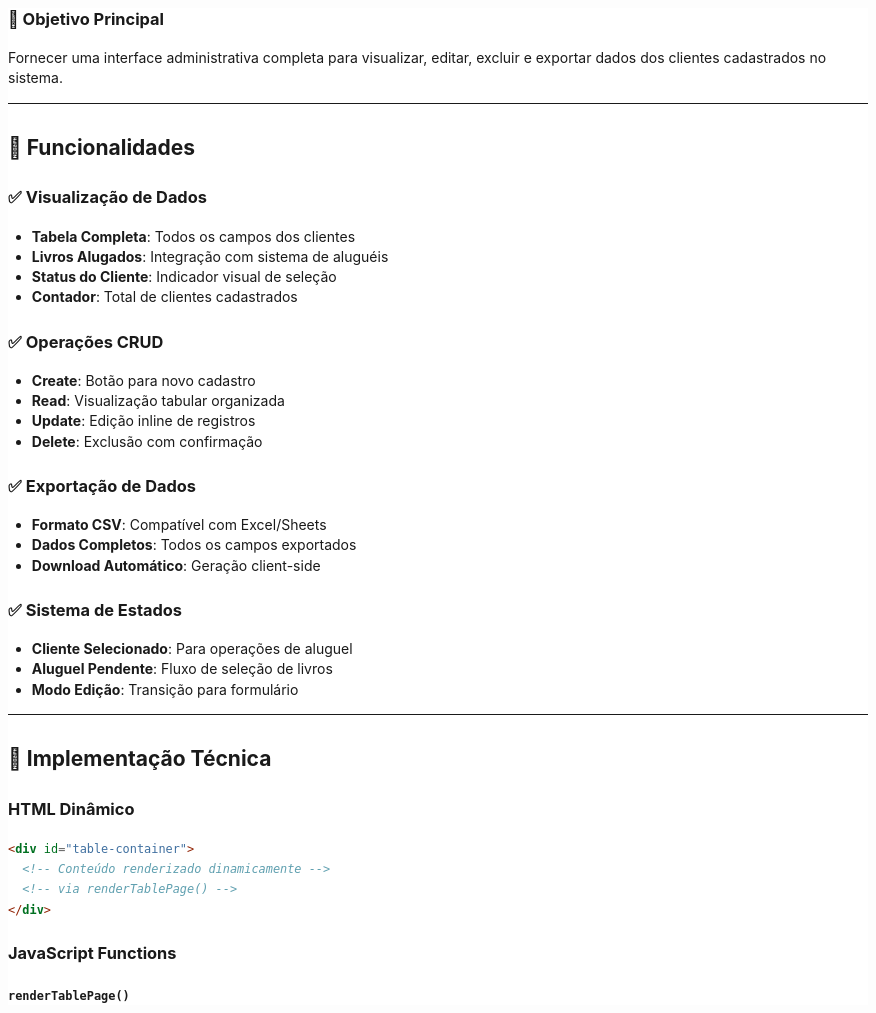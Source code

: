 ### 🎯 Objetivo Principal

Fornecer uma interface administrativa completa para visualizar, editar, excluir e exportar dados dos clientes cadastrados no sistema.

---

## 🎯 Funcionalidades

### ✅ Visualização de Dados

- **Tabela Completa**: Todos os campos dos clientes
- **Livros Alugados**: Integração com sistema de aluguéis
- **Status do Cliente**: Indicador visual de seleção
- **Contador**: Total de clientes cadastrados

### ✅ Operações CRUD

- **Create**: Botão para novo cadastro
- **Read**: Visualização tabular organizada
- **Update**: Edição inline de registros
- **Delete**: Exclusão com confirmação

### ✅ Exportação de Dados

- **Formato CSV**: Compatível com Excel/Sheets
- **Dados Completos**: Todos os campos exportados
- **Download Automático**: Geração client-side

### ✅ Sistema de Estados

- **Cliente Selecionado**: Para operações de aluguel
- **Aluguel Pendente**: Fluxo de seleção de livros
- **Modo Edição**: Transição para formulário

---

## 🔧 Implementação Técnica

### HTML Dinâmico

```html
<div id="table-container">
  <!-- Conteúdo renderizado dinamicamente -->
  <!-- via renderTablePage() -->
</div>
```

### JavaScript Functions

#### `renderTablePage()`
